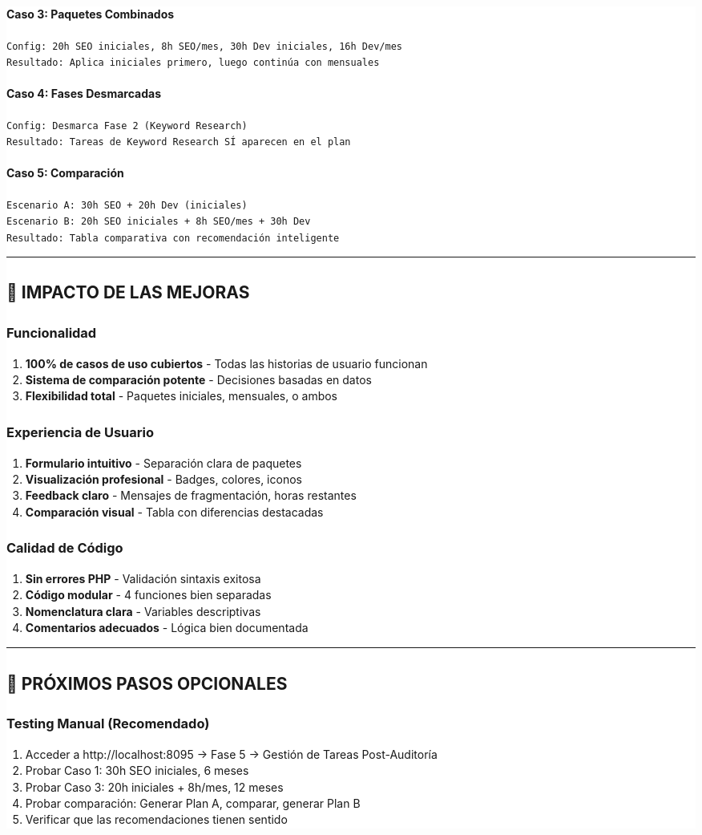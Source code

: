 #### Caso 3: Paquetes Combinados
```
Config: 20h SEO iniciales, 8h SEO/mes, 30h Dev iniciales, 16h Dev/mes
Resultado: Aplica iniciales primero, luego continúa con mensuales
```

#### Caso 4: Fases Desmarcadas
```
Config: Desmarca Fase 2 (Keyword Research)
Resultado: Tareas de Keyword Research SÍ aparecen en el plan
```

#### Caso 5: Comparación
```
Escenario A: 30h SEO + 20h Dev (iniciales)
Escenario B: 20h SEO iniciales + 8h SEO/mes + 30h Dev
Resultado: Tabla comparativa con recomendación inteligente
```

---

## 🎯 IMPACTO DE LAS MEJORAS

### Funcionalidad
1. **100% de casos de uso cubiertos** - Todas las historias de usuario funcionan
2. **Sistema de comparación potente** - Decisiones basadas en datos
3. **Flexibilidad total** - Paquetes iniciales, mensuales, o ambos

### Experiencia de Usuario
1. **Formulario intuitivo** - Separación clara de paquetes
2. **Visualización profesional** - Badges, colores, iconos
3. **Feedback claro** - Mensajes de fragmentación, horas restantes
4. **Comparación visual** - Tabla con diferencias destacadas

### Calidad de Código
1. **Sin errores PHP** - Validación sintaxis exitosa
2. **Código modular** - 4 funciones bien separadas
3. **Nomenclatura clara** - Variables descriptivas
4. **Comentarios adecuados** - Lógica bien documentada

---

## 🚀 PRÓXIMOS PASOS OPCIONALES

### Testing Manual (Recomendado)
1. Acceder a http://localhost:8095 → Fase 5 → Gestión de Tareas Post-Auditoría
2. Probar Caso 1: 30h SEO iniciales, 6 meses
3. Probar Caso 3: 20h iniciales + 8h/mes, 12 meses
4. Probar comparación: Generar Plan A, comparar, generar Plan B
5. Verificar que las recomendaciones tienen sentido
